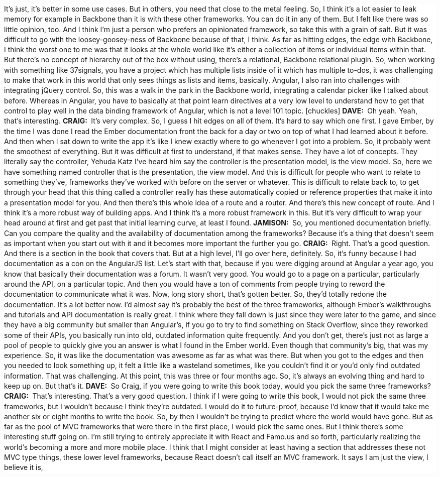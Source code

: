 It’s just, it’s better in some use cases. But in others, you need that close to the metal feeling. So, I think it’s a lot easier to leak memory for example in Backbone than it is with these other frameworks. You can do it in any of them. But I felt like there was so little opinion, too. And I think I’m just a person who prefers an opinionated framework, so take this with a grain of salt. But it was difficult to go with the loosey-goosey-ness of Backbone because of that, I think. As far as hitting edges, the edge with Backbone, I think the worst one to me was that it looks at the whole world like it’s either a collection of items or individual items within that. But there’s no concept of hierarchy out of the box without using, there’s a relational, Backbone relational plugin. So, when working with something like 37signals, you have a project which has multiple lists inside of it which has multiple to-dos, it was challenging to make that work in this world that only sees things as lists and items, basically. Angular, I also ran into challenges with integrating jQuery control. So, this was a walk in the park in the Backbone world, integrating a calendar picker like I talked about before. Whereas in Angular, you have to basically at that point learn directives at a very low level to understand how to get that control to play well in the data binding framework of Angular, which is not a level 101 topic. [chuckles] **DAVE:&nbsp;** Oh yeah. Yeah, that’s interesting. **CRAIG:&nbsp;** It’s very complex. So, I guess I hit edges on all of them. It’s hard to say which one first. I gave Ember, by the time I was done I read the Ember documentation front the back for a day or two on top of what I had learned about it before. And then when I sat down to write the app it’s like I knew exactly where to go whenever I got into a problem. So, it probably went the smoothest of everything. But it was difficult at first to understand, if that makes sense. They have a lot of concepts. They literally say the controller, Yehuda Katz I’ve heard him say the controller is the presentation model, is the view model. So, here we have something named controller that is the presentation, the view model. And this is difficult for people who want to relate to something they’ve, frameworks they’ve worked with before on the server or whatever. This is difficult to relate back to, to get through your head that this thing called a controller really has these automatically copied or reference properties that make it into a presentation model for you. And then there’s this whole idea of a route and a router. And there’s this new concept of route. And I think it’s a more robust way of building apps. And I think it’s a more robust framework in this. But it’s very difficult to wrap your head around at first and get past that initial learning curve, at least I found. **JAMISON:&nbsp;** So, you mentioned documentation briefly. Can you compare the quality and the availability of documentation among the frameworks? Because it’s a thing that doesn’t seem as important when you start out with it and it becomes more important the further you go. **CRAIG:&nbsp;** Right. That’s a good question. And there is a section in the book that covers that. But at a high level, I’ll go over here, definitely. So, it’s funny because I had documentation as a con on the AngularJS list. Let’s start with that, because if you were digging around at Angular a year ago, you know that basically their documentation was a forum. It wasn’t very good. You would go to a page on a particular, particularly around the API, on a particular topic. And then you would have a ton of comments from people trying to reword the documentation to communicate what it was. Now, long story short, that’s gotten better. So, they’d totally redone the documentation. It’s a lot better now. I’d almost say it’s probably the best of the three frameworks, although Ember’s walkthroughs and tutorials and API documentation is really great. I think where they fall down is just since they were later to the game, and since they have a big community but smaller than Angular’s, if you go to try to find something on Stack Overflow, since they reworked some of their APIs, you basically run into old, outdated information quite frequently. And you don’t get, there’s just not as large a pool of people to quickly give you an answer is what I found in the Ember world. Even though that community’s big, that was my experience. So, it was like the documentation was awesome as far as what was there. But when you got to the edges and then you needed to look something up, it felt a little like a wasteland sometimes, like you couldn’t find it or you’d only find outdated information. That was challenging. At this point, this was three or four months ago. So, it’s always an evolving thing and hard to keep up on. But that’s it. **DAVE:&nbsp;** So Craig, if you were going to write this book today, would you pick the same three frameworks? **CRAIG:&nbsp;** That’s interesting. That’s a very good question. I think if I were going to write this book, I would not pick the same three frameworks, but I wouldn’t because I think they’re outdated. I would do it to future-proof, because I’d know that it would take me another six or eight months to write the book. So, by then I wouldn’t be trying to predict where the world would have gone. But as far as the pool of MVC frameworks that were there in the first place, I would pick the same ones. But I think there’s some interesting stuff going on. I’m still trying to entirely appreciate it with React and Famo.us and so forth, particularly realizing the world’s becoming a more and more mobile place. I think that I might consider at least having a section that addresses these not MVC type things, these lower level frameworks, because React doesn’t call itself an MVC framework. It says I am just the view, I believe it is,